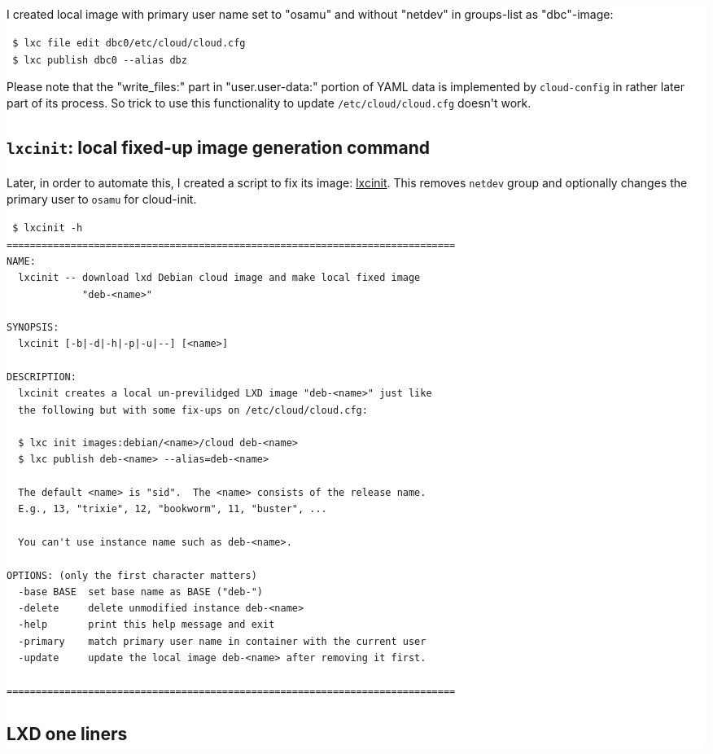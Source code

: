 I created local image with primary user name set to "osamu" and without
"netdev" in groups-list as "dbc"-image:

```
 $ lxc file edit dbc0/etc/cloud/cloud.cfg
 $ lxc publish dbc0 --alias dbz
```
Please note that the "write_files:" part in "user.user-data:" portion of YAML
data is implemented by `cloud-config` in rather later part of its process.  So
trick to use this functionality to update `/etc/cloud/cloud.cfg` doesn't work.

## `lxcinit`: local fixed-up image generation command

Later, in order to automate this, I created a script to fix its image:
[lxcinit](https://github.com/osamuaoki/osamu-utils/blob/main/lxcinit).  This
removes `netdev` group and optionally changes the primary user to `osamu` for
cloud-init.

```
 $ lxcinit -h
=============================================================================
NAME:
  lxcinit -- download lxd Debian cloud image and make local fixed image
             "deb-<name>"

SYNOPSIS:
  lxcinit [-b|-d|-h|-p|-u|--] [<name>]

DESCRIPTION:
  lxcinit creates a local un-previlidged LXD image "deb-<name>" just like
  the following but with some fix-ups on /etc/cloud/cloud.cfg:

  $ lxc init images:debian/<name>/cloud deb-<name>
  $ lxc publish deb-<name> --alias=deb-<name>

  The default <name> is "sid".  The <name> consists of the release name.
  E.g., 13, "trixie", 12, "bookworm", 11, "buster", ...

  You can't use instance name such as deb-<name>.

OPTIONS: (only the first character matters)
  -base BASE  set base name as BASE ("deb-")
  -delete     delete unmodified instance deb-<name>
  -help       print this help message and exit
  -primary    match primary user name in container with the current user
  -update     update the local image deb-<name> after removing it first.

=============================================================================
```

## LXD one liners
